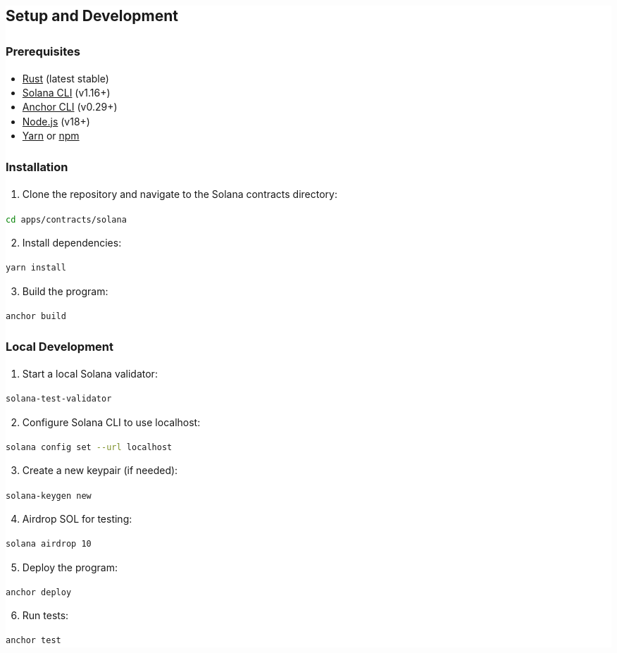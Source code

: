 ## Setup and Development

### Prerequisites

- [Rust](https://rustup.rs/) (latest stable)
- [Solana CLI](https://docs.solana.com/cli/install-solana-cli-tools) (v1.16+)
- [Anchor CLI](https://www.anchor-lang.com/docs/installation) (v0.29+)
- [Node.js](https://nodejs.org/) (v18+)
- [Yarn](https://yarnpkg.com/) or [npm](https://npmjs.com/)

### Installation

1. Clone the repository and navigate to the Solana contracts directory:
```bash
cd apps/contracts/solana
```

2. Install dependencies:
```bash
yarn install
```

3. Build the program:
```bash
anchor build
```

### Local Development

1. Start a local Solana validator:
```bash
solana-test-validator
```

2. Configure Solana CLI to use localhost:
```bash
solana config set --url localhost
```

3. Create a new keypair (if needed):
```bash
solana-keygen new
```

4. Airdrop SOL for testing:
```bash
solana airdrop 10
```

5. Deploy the program:
```bash
anchor deploy
```

6. Run tests:
```bash
anchor test
```
